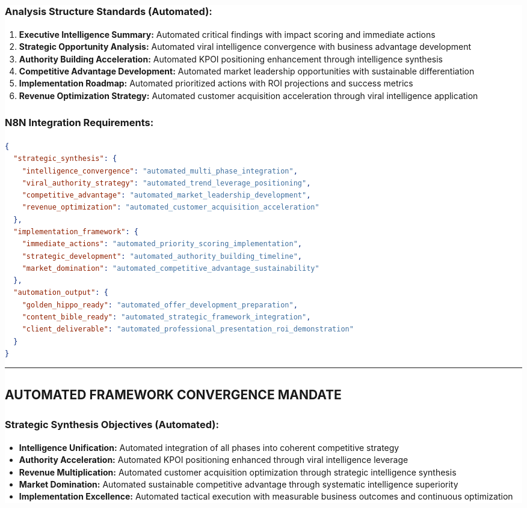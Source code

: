 ### **Analysis Structure Standards (Automated):**

1. **Executive Intelligence Summary:** Automated critical findings with impact scoring and immediate actions
2. **Strategic Opportunity Analysis:** Automated viral intelligence convergence with business advantage development
3. **Authority Building Acceleration:** Automated KPOI positioning enhancement through intelligence synthesis
4. **Competitive Advantage Development:** Automated market leadership opportunities with sustainable differentiation
5. **Implementation Roadmap:** Automated prioritized actions with ROI projections and success metrics
6. **Revenue Optimization Strategy:** Automated customer acquisition acceleration through viral intelligence application

### **N8N Integration Requirements:**

```json
{
  "strategic_synthesis": {
    "intelligence_convergence": "automated_multi_phase_integration",
    "viral_authority_strategy": "automated_trend_leverage_positioning",
    "competitive_advantage": "automated_market_leadership_development",
    "revenue_optimization": "automated_customer_acquisition_acceleration"
  },
  "implementation_framework": {
    "immediate_actions": "automated_priority_scoring_implementation",
    "strategic_development": "automated_authority_building_timeline",
    "market_domination": "automated_competitive_advantage_sustainability"
  },
  "automation_output": {
    "golden_hippo_ready": "automated_offer_development_preparation",
    "content_bible_ready": "automated_strategic_framework_integration",
    "client_deliverable": "automated_professional_presentation_roi_demonstration"
  }
}

```

---

## **AUTOMATED FRAMEWORK CONVERGENCE MANDATE**

### **Strategic Synthesis Objectives (Automated):**

- **Intelligence Unification:** Automated integration of all phases into coherent competitive strategy
- **Authority Acceleration:** Automated KPOI positioning enhanced through viral intelligence leverage
- **Revenue Multiplication:** Automated customer acquisition optimization through strategic intelligence synthesis
- **Market Domination:** Automated sustainable competitive advantage through systematic intelligence superiority
- **Implementation Excellence:** Automated tactical execution with measurable business outcomes and continuous optimization
